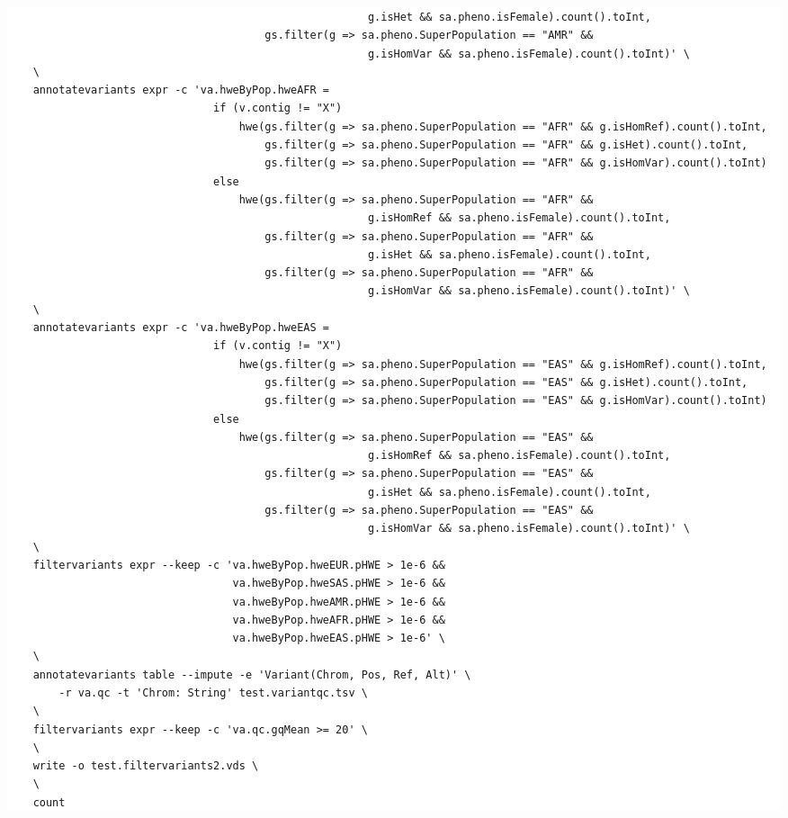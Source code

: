 ```
                                                        g.isHet && sa.pheno.isFemale).count().toInt, 
                                        gs.filter(g => sa.pheno.SuperPopulation == "AMR" && 
                                                        g.isHomVar && sa.pheno.isFemale).count().toInt)' \
    \
    annotatevariants expr -c 'va.hweByPop.hweAFR = 
                                if (v.contig != "X") 
                                    hwe(gs.filter(g => sa.pheno.SuperPopulation == "AFR" && g.isHomRef).count().toInt, 
                                        gs.filter(g => sa.pheno.SuperPopulation == "AFR" && g.isHet).count().toInt, 
                                        gs.filter(g => sa.pheno.SuperPopulation == "AFR" && g.isHomVar).count().toInt) 
                                else 
                                    hwe(gs.filter(g => sa.pheno.SuperPopulation == "AFR" && 
                                                        g.isHomRef && sa.pheno.isFemale).count().toInt, 
                                        gs.filter(g => sa.pheno.SuperPopulation == "AFR" && 
                                                        g.isHet && sa.pheno.isFemale).count().toInt, 
                                        gs.filter(g => sa.pheno.SuperPopulation == "AFR" && 
                                                        g.isHomVar && sa.pheno.isFemale).count().toInt)' \
    \
    annotatevariants expr -c 'va.hweByPop.hweEAS = 
                                if (v.contig != "X") 
                                    hwe(gs.filter(g => sa.pheno.SuperPopulation == "EAS" && g.isHomRef).count().toInt, 
                                        gs.filter(g => sa.pheno.SuperPopulation == "EAS" && g.isHet).count().toInt, 
                                        gs.filter(g => sa.pheno.SuperPopulation == "EAS" && g.isHomVar).count().toInt) 
                                else 
                                    hwe(gs.filter(g => sa.pheno.SuperPopulation == "EAS" && 
                                                        g.isHomRef && sa.pheno.isFemale).count().toInt, 
                                        gs.filter(g => sa.pheno.SuperPopulation == "EAS" && 
                                                        g.isHet && sa.pheno.isFemale).count().toInt, 
                                        gs.filter(g => sa.pheno.SuperPopulation == "EAS" && 
                                                        g.isHomVar && sa.pheno.isFemale).count().toInt)' \
    \
    filtervariants expr --keep -c 'va.hweByPop.hweEUR.pHWE > 1e-6 && 
                                   va.hweByPop.hweSAS.pHWE > 1e-6 && 
                                   va.hweByPop.hweAMR.pHWE > 1e-6 && 
                                   va.hweByPop.hweAFR.pHWE > 1e-6 && 
                                   va.hweByPop.hweEAS.pHWE > 1e-6' \
    \
    annotatevariants table --impute -e 'Variant(Chrom, Pos, Ref, Alt)' \
        -r va.qc -t 'Chrom: String' test.variantqc.tsv \
    \
    filtervariants expr --keep -c 'va.qc.gqMean >= 20' \
    \
    write -o test.filtervariants2.vds \
    \
    count 
```
